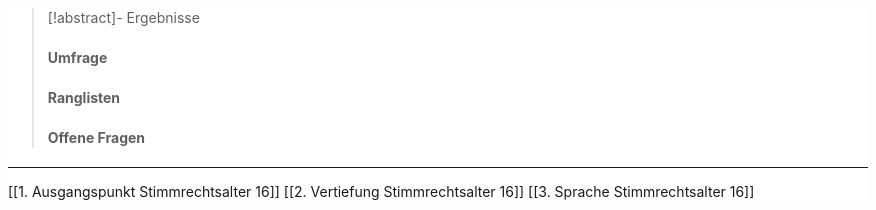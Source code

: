 >[!abstract]- Ergebnisse
>#### Umfrage
><iframe width="100%" height="600" src="https://ergebnisse.streamlit.app/?embed=true" allowfullscreen allow="geolocation *; autoplay; encrypted-media"></iframe>
>
>#### Ranglisten
><iframe width="100%" height="600" src="https://ranglisten.streamlit.app/?embed=true" allowfullscreen allow="geolocation *; autoplay; encrypted-media"></iframe>
>
>#### Offene Fragen
><iframe width="100%" height="600" src="https://pin2erge.streamlit.app/?embed=true" allowfullscreen allow="geolocation *; autoplay; encrypted-media"></iframe>


---
[[1. Ausgangspunkt Stimmrechtsalter 16]]
[[2. Vertiefung Stimmrechtsalter 16]]
[[3. Sprache Stimmrechtsalter 16]]